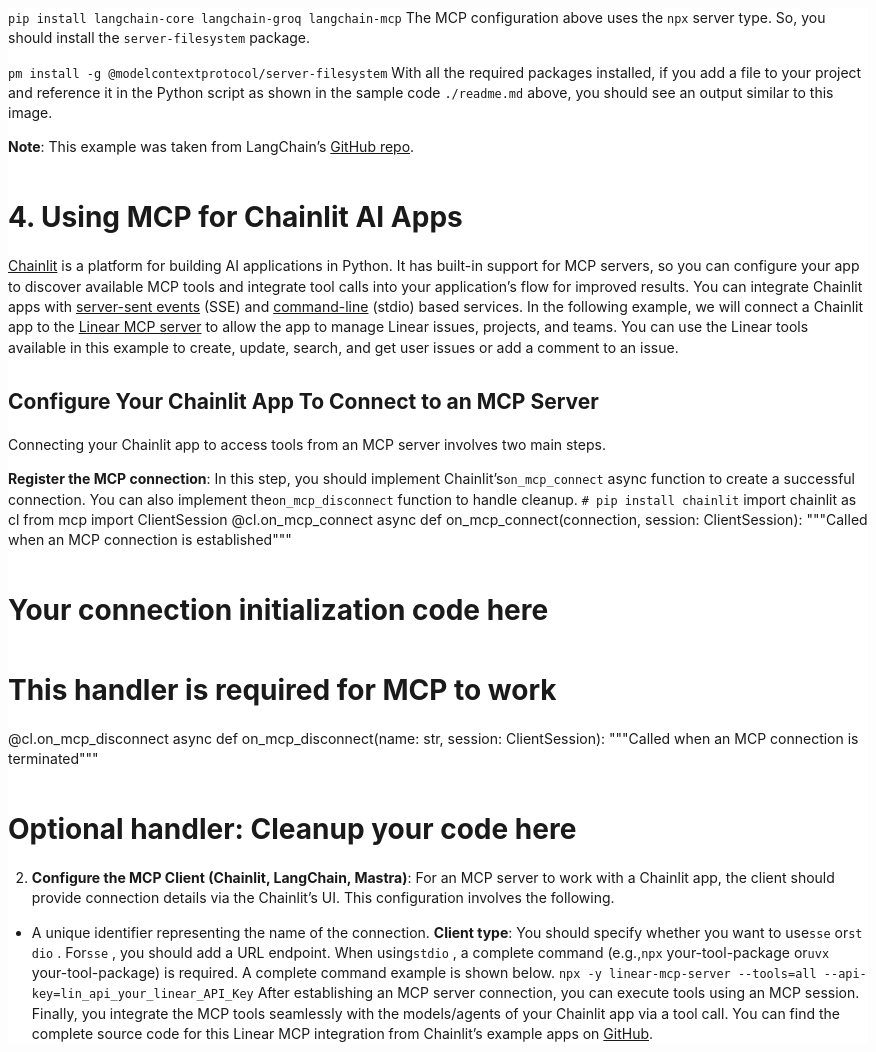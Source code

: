`pip install langchain-core langchain-groq langchain-mcp`
The MCP configuration above uses the `npx`
server type. So, you should install the `server-filesystem`
package.

`pm install -g @modelcontextprotocol/server-filesystem`
With all the required packages installed, if you add a file to your project and reference it in the Python script as shown in the sample code `./readme.md`
above, you should see an output similar to this image.

**Note**: This example was taken from LangChain’s [GitHub repo](https://github.com/rectalogic/langchain-mcp/tree/main).
# 4. Using MCP for Chainlit AI Apps
[Chainlit](https://docs.chainlit.io/advanced-features/mcp) is a platform for building AI applications in Python. It has built-in support for MCP servers, so you can configure your app to discover available MCP tools and integrate tool calls into your application’s flow for improved results. You can integrate Chainlit apps with [server-sent events](https://modelcontextprotocol.io/docs/concepts/transports#server-sent-events-sse) (SSE) and [command-line](https://introcs.cs.princeton.edu/python/code/stdio.py) (stdio) based services. In the following example, we will connect a Chainlit app to the [Linear MCP server](https://github.com/ibraheem4/linear-mcp) to allow the app to manage Linear issues, projects, and teams. You can use the Linear tools available in this example to create, update, search, and get user issues or add a comment to an issue.
## Configure Your Chainlit App To Connect to an MCP Server
Connecting your Chainlit app to access tools from an MCP server involves two main steps.

**Register the MCP connection**: In this step, you should implement Chainlit’s`on_mcp_connect`
async function to create a successful connection. You can also implement the`on_mcp_disconnect`
function to handle cleanup.
`# pip install chainlit`
import chainlit as cl
from mcp import ClientSession
@cl.on_mcp_connect
async def on_mcp_connect(connection, session: ClientSession):
"""Called when an MCP connection is established"""
# Your connection initialization code here
# This handler is required for MCP to work
@cl.on_mcp_disconnect
async def on_mcp_disconnect(name: str, session: ClientSession):
"""Called when an MCP connection is terminated"""
# Optional handler: Cleanup your code here
2. **Configure the MCP Client (Chainlit, LangChain, Mastra)**: For an MCP server to work with a Chainlit app, the client should provide connection details via the Chainlit’s UI. This configuration involves the following.

- A unique identifier representing the name of the connection.
**Client type**: You should specify whether you want to use`sse`
or`stdio`
. For`sse`
, you should add a URL endpoint. When using`stdio`
, a complete command (e.g.,`npx`
your-tool-package or`uvx`
your-tool-package) is required. A complete command example is shown below.
`npx -y linear-mcp-server --tools=all --api-key=lin_api_your_linear_API_Key`
After establishing an MCP server connection, you can execute tools using an MCP session. Finally, you integrate the MCP tools seamlessly with the models/agents of your Chainlit app via a tool call. You can find the complete source code for this Linear MCP integration from Chainlit’s example apps on [GitHub](https://github.com/Chainlit/cookbook/tree/main/mcp-linear).
